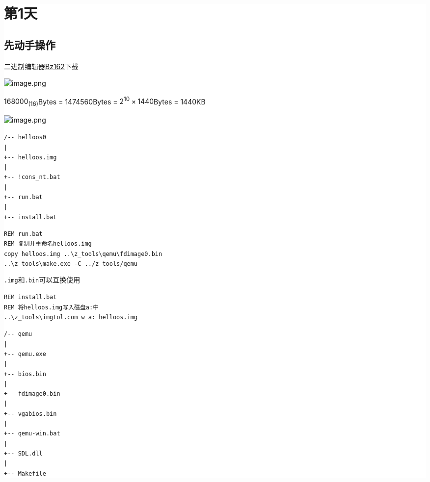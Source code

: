 # 第1天

## 先动手操作

二进制编辑器[Bz162](https://www.vcraft.jp/soft/bz.html)下载

![image.png](https://vs-picbed-1320307070.cos.ap-nanjing.myqcloud.com/img/20240208190136.png)

$168000_{(16)}$Bytes = $1474560$Bytes 
= $2^{10} \times 1440$Bytes = $1440$KB

![image.png](https://vs-picbed-1320307070.cos.ap-nanjing.myqcloud.com/img/20240209093252.png)

```txt
/-- helloos0
|
+-- helloos.img
|
+-- !cons_nt.bat
|
+-- run.bat
|
+-- install.bat
```

```batch
REM run.bat
REM 复制并重命名helloos.img
copy helloos.img ..\z_tools\qemu\fdimage0.bin
..\z_tools\make.exe -C ../z_tools/qemu
```

`.img`和`.bin`可以互换使用

```batch
REM install.bat
REM 将helloos.img写入磁盘a:中
..\z_tools\imgtol.com w a: helloos.img
```

```txt
/-- qemu
|
+-- qemu.exe
|
+-- bios.bin
|
+-- fdimage0.bin
|
+-- vgabios.bin
|
+-- qemu-win.bat
|
+-- SDL.dll
|
+-- Makefile
```
